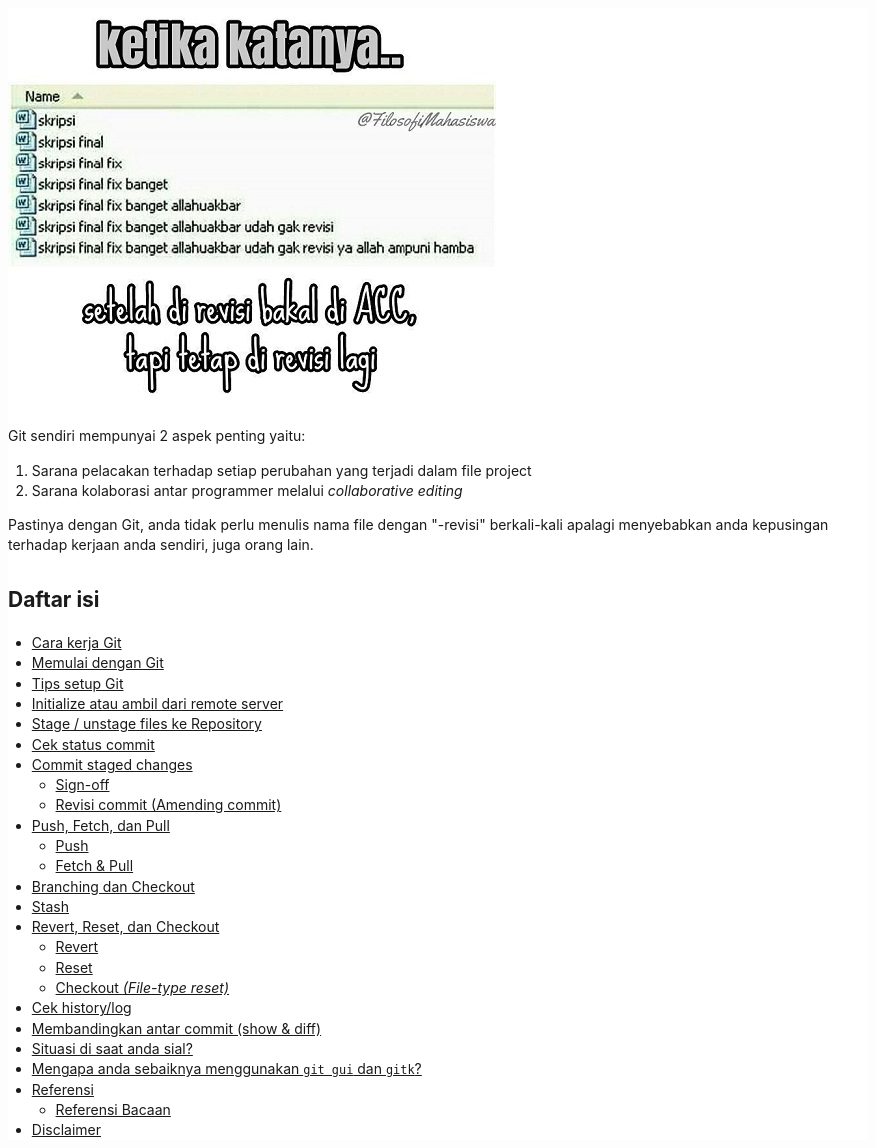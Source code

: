 ![Final direvisi dengan sumpah serapah](/assets/resources/git-sakti/skripsi-demi-allah.jpg#center "Final direvisi dengan sumpah serapah")

Git sendiri mempunyai 2 aspek penting yaitu:
1. Sarana pelacakan terhadap setiap perubahan yang terjadi dalam file project
2. Sarana kolaborasi antar programmer melalui _collaborative editing_

Pastinya dengan Git, anda tidak perlu menulis nama file dengan "-revisi" berkali-kali apalagi menyebabkan anda kepusingan terhadap kerjaan anda sendiri, juga orang lain.

## Daftar isi

- [Cara kerja Git](#cara-kerja-git)
- [Memulai dengan Git](#memulai-dengan-git)
- [Tips setup Git](#tips-setup-git)
- [Initialize atau ambil dari remote server](#initialize-atau-ambil-dari-remote-server)
- [Stage / unstage files ke Repository](#stage--unstage-files-ke-repository)
- [Cek status commit](#cek-status-commit)
- [Commit staged changes](#commit-staged-changes)
  - [Sign-off](#sign-off)
  - [Revisi commit (Amending commit)](#revisi-commit-amending-commit)
- [Push, Fetch, dan Pull](#push-fetch-dan-pull)
  - [Push](#push)
  - [Fetch & Pull](#fetch--pull)
- [Branching dan Checkout](#branching-dan-checkout)
- [Stash](#stash)
- [Revert, Reset, dan Checkout](#revert-reset-dan-checkout)
  - [Revert](#revert)
  - [Reset](#reset)
  - [Checkout *(File-type reset)*](#checkout-file-type-reset)
- [Cek history/log](#cek-historylog)
- [Membandingkan antar commit (show & diff)](#membandingkan-antar-commit-show--diff)
- [Situasi di saat anda sial?](#situasi-di-saat-anda-sial)
- [Mengapa anda sebaiknya menggunakan `git gui` dan `gitk`?](#mengapa-anda-sebaiknya-menggunakan-git-gui-dan-gitk)
- [Referensi](#referensi)
  - [Referensi Bacaan](#referensi-bacaan)
- [Disclaimer](#disclaimer)
